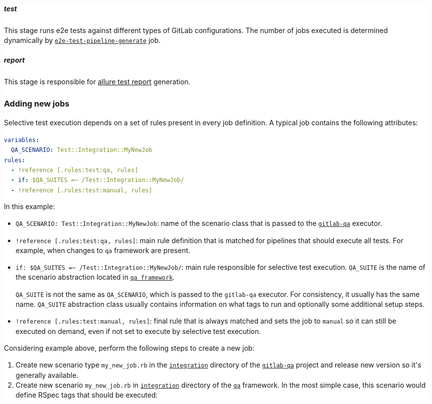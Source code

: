 ##### test

This stage runs e2e tests against different types of GitLab configurations. The number of jobs executed is determined dynamically by
[`e2e-test-pipeline-generate`](test_pipelines.md#e2e-test-pipeline-generate) job.

##### report

This stage is responsible for [allure test report](index.md#allure-report) generation.

### Adding new jobs

Selective test execution depends on a set of rules present in every job definition. A typical job contains the following attributes:

```yaml
variables:
  QA_SCENARIO: Test::Integration::MyNewJob
rules:
  - !reference [.rules:test:qa, rules]
  - if: $QA_SUITES =~ /Test::Integration::MyNewJob/
  - !reference [.rules:test:manual, rules]
```

In this example:

- `QA_SCENARIO: Test::Integration::MyNewJob`: name of the scenario class that is passed to the
  [`gitlab-qa`](https://gitlab.com/gitlab-org/gitlab-qa/-/blob/master/docs/what_tests_can_be_run.md) executor.
- `!reference [.rules:test:qa, rules]`: main rule definition that is matched for pipelines that should execute all tests. For example, when changes to
  `qa` framework are present.
- `if: $QA_SUITES =~ /Test::Integration::MyNewJob/`: main rule responsible for selective test execution. `QA_SUITE` is the name of the scenario
  abstraction located in [`qa framework`](https://gitlab.com/gitlab-org/gitlab/-/tree/master/qa/qa/scenario/test).

  `QA_SUITE` is not the same as `QA_SCENARIO`, which is passed to the `gitlab-qa` executor. For consistency, it usually has the same name. `QA_SUITE`
  abstraction class usually contains information on what tags to run and optionally some additional setup steps.
- `!reference [.rules:test:manual, rules]`: final rule that is always matched and sets the job to `manual` so it can still be executed on demand,
  even if not set to execute by selective test execution.

Considering example above, perform the following steps to create a new job:

1. Create new scenario type `my_new_job.rb` in the [`integration`](https://gitlab.com/gitlab-org/gitlab-qa/-/tree/master/lib/gitlab/qa/scenario/test/integration) directory
   of the [`gitlab-qa`](https://gitlab.com/gitlab-org/gitlab-qa) project and release new version so it's generally available.
1. Create new scenario `my_new_job.rb` in [`integration`](https://gitlab.com/gitlab-org/gitlab/-/tree/master/qa/qa/scenario/test/integration) directory of the
   [`qa`](https://gitlab.com/gitlab-org/gitlab/-/tree/master/qa) framework. In the most simple case, this scenario would define RSpec tags that should be executed:
